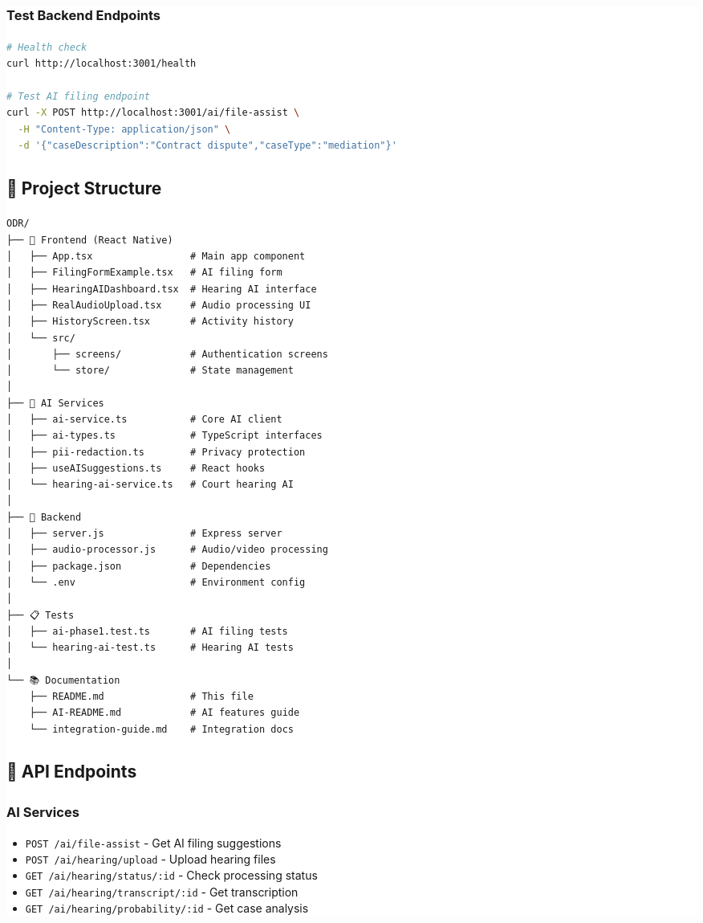 ### Test Backend Endpoints
```bash
# Health check
curl http://localhost:3001/health

# Test AI filing endpoint
curl -X POST http://localhost:3001/ai/file-assist \
  -H "Content-Type: application/json" \
  -d '{"caseDescription":"Contract dispute","caseType":"mediation"}'
```

## 📁 Project Structure

```
ODR/
├── 📱 Frontend (React Native)
│   ├── App.tsx                 # Main app component
│   ├── FilingFormExample.tsx   # AI filing form
│   ├── HearingAIDashboard.tsx  # Hearing AI interface
│   ├── RealAudioUpload.tsx     # Audio processing UI
│   ├── HistoryScreen.tsx       # Activity history
│   └── src/
│       ├── screens/            # Authentication screens
│       └── store/              # State management
│
├── 🤖 AI Services
│   ├── ai-service.ts           # Core AI client
│   ├── ai-types.ts             # TypeScript interfaces
│   ├── pii-redaction.ts        # Privacy protection
│   ├── useAISuggestions.ts     # React hooks
│   └── hearing-ai-service.ts   # Court hearing AI
│
├── 🔧 Backend
│   ├── server.js               # Express server
│   ├── audio-processor.js      # Audio/video processing
│   ├── package.json            # Dependencies
│   └── .env                    # Environment config
│
├── 📋 Tests
│   ├── ai-phase1.test.ts       # AI filing tests
│   └── hearing-ai-test.ts      # Hearing AI tests
│
└── 📚 Documentation
    ├── README.md               # This file
    ├── AI-README.md            # AI features guide
    └── integration-guide.md    # Integration docs
```

## 🔧 API Endpoints

### AI Services
- `POST /ai/file-assist` - Get AI filing suggestions
- `POST /ai/hearing/upload` - Upload hearing files
- `GET /ai/hearing/status/:id` - Check processing status
- `GET /ai/hearing/transcript/:id` - Get transcription
- `GET /ai/hearing/probability/:id` - Get case analysis
